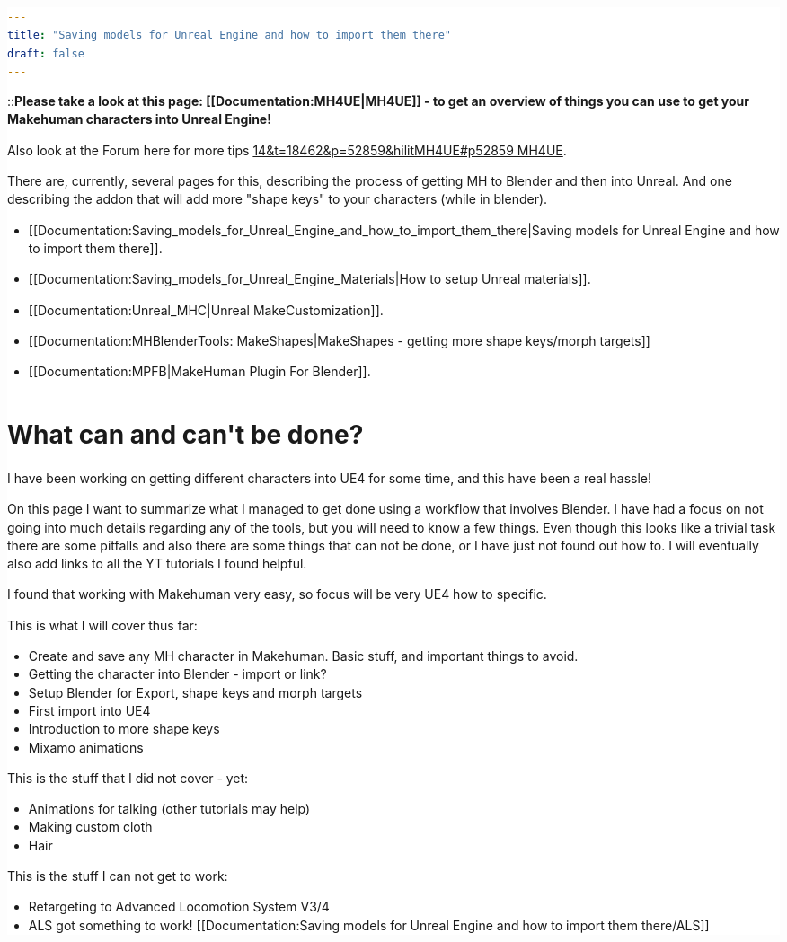 ```yaml
---
title: "Saving models for Unreal Engine and how to import them there"
draft: false
---
```


::**Please take a look at this page: [[Documentation:MH4UE|MH4UE]] - to get an overview of things you can use to get your Makehuman characters into Unreal Engine!** 

Also look at the Forum here for more tips [14&t=18462&p=52859&hilitMH4UE#p52859 MH4UE](http://www.makehumancommunity.org/forum/viewtopic.php?f#). 


There are, currently, several pages for this, describing the process of getting MH to Blender and then into Unreal. And one describing the addon that will add more "shape keys" to your characters (while in blender). 

* [[Documentation:Saving_models_for_Unreal_Engine_and_how_to_import_them_there|Saving models for Unreal Engine and how to import them there]].
* [[Documentation:Saving_models_for_Unreal_Engine_Materials|How to setup Unreal materials]].
* [[Documentation:Unreal_MHC|Unreal MakeCustomization]].
* [[Documentation:MHBlenderTools: MakeShapes|MakeShapes - getting more shape keys/morph targets]]

* [[Documentation:MPFB|MakeHuman Plugin For Blender]].


# What can and can't be done?
I have been working on getting different characters into UE4 for some time, and this have been a real hassle! 

On this page I want to summarize what I managed to get done using a workflow that involves Blender. I have had a focus on not going into much details regarding any of the tools, but you will need to know a few things. Even though this looks like a trivial task there are some pitfalls and also there are some things that can not be done, or I have just not found out how to. I will eventually also add links to all the YT tutorials I found helpful. 

I found that working with Makehuman very easy, so focus will be very UE4 how to specific.  


This is what I will cover thus far:

* Create and save any MH character in Makehuman. Basic stuff, and important things to avoid. 
* Getting the character into Blender - import or link?
* Setup Blender for Export, shape keys and morph targets 
* First import into UE4 
* Introduction to more shape keys
* Mixamo animations 

This is the stuff that I did not cover - yet: 

* Animations for talking (other tutorials may help)  
* Making custom cloth 
* Hair 

This is the stuff I can not get to work: 
* Retargeting to Advanced Locomotion System V3/4 
* ALS got something to work! [[Documentation:Saving models for Unreal Engine and how to import them there/ALS]]
